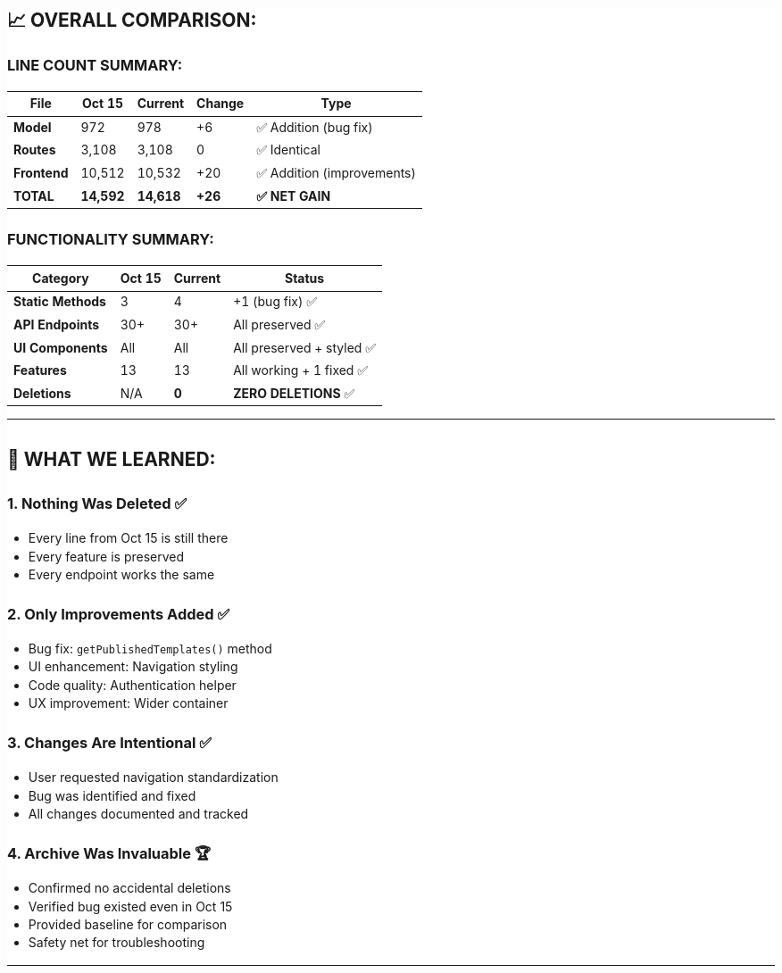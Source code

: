 ## 📈 **OVERALL COMPARISON:**

### **LINE COUNT SUMMARY:**

| File | Oct 15 | Current | Change | Type |
|------|--------|---------|--------|------|
| **Model** | 972 | 978 | +6 | ✅ Addition (bug fix) |
| **Routes** | 3,108 | 3,108 | 0 | ✅ Identical |
| **Frontend** | 10,512 | 10,532 | +20 | ✅ Addition (improvements) |
| **TOTAL** | **14,592** | **14,618** | **+26** | **✅ NET GAIN** |

### **FUNCTIONALITY SUMMARY:**

| Category | Oct 15 | Current | Status |
|----------|--------|---------|--------|
| **Static Methods** | 3 | 4 | +1 (bug fix) ✅ |
| **API Endpoints** | 30+ | 30+ | All preserved ✅ |
| **UI Components** | All | All | All preserved + styled ✅ |
| **Features** | 13 | 13 | All working + 1 fixed ✅ |
| **Deletions** | N/A | **0** | **ZERO DELETIONS** ✅ |

---

## 🎯 **WHAT WE LEARNED:**

### **1. Nothing Was Deleted ✅**
- Every line from Oct 15 is still there
- Every feature is preserved
- Every endpoint works the same

### **2. Only Improvements Added ✅**
- Bug fix: `getPublishedTemplates()` method
- UI enhancement: Navigation styling
- Code quality: Authentication helper
- UX improvement: Wider container

### **3. Changes Are Intentional ✅**
- User requested navigation standardization
- Bug was identified and fixed
- All changes documented and tracked

### **4. Archive Was Invaluable 🏆**
- Confirmed no accidental deletions
- Verified bug existed even in Oct 15
- Provided baseline for comparison
- Safety net for troubleshooting

---